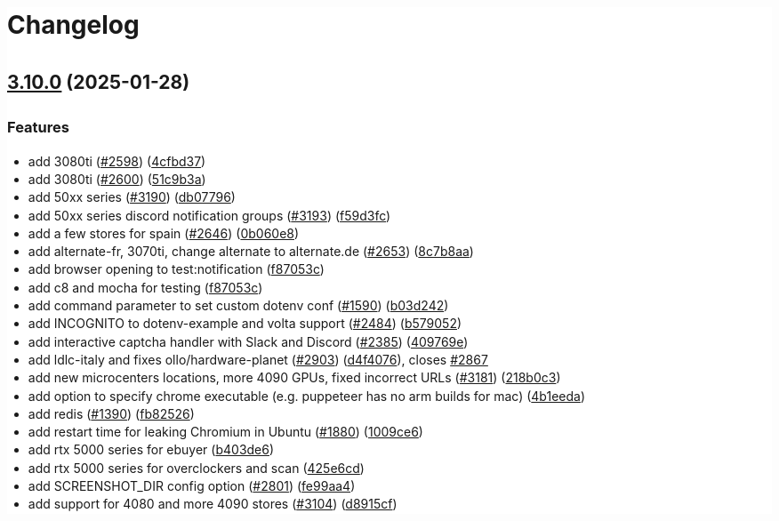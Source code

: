 # Changelog

## [3.10.0](https://github.com/andrewmackrodt/streetmerchant/compare/v3.9.0...v3.10.0) (2025-01-28)


### Features

* add 3080ti ([#2598](https://github.com/andrewmackrodt/streetmerchant/issues/2598)) ([4cfbd37](https://github.com/andrewmackrodt/streetmerchant/commit/4cfbd37ae0d28d1c2b8cf596b5dcb941daa7d9bc))
* add 3080ti ([#2600](https://github.com/andrewmackrodt/streetmerchant/issues/2600)) ([51c9b3a](https://github.com/andrewmackrodt/streetmerchant/commit/51c9b3ab2ac251c9c3abebf64025e1a03ecf4944))
* add 50xx series ([#3190](https://github.com/andrewmackrodt/streetmerchant/issues/3190)) ([db07796](https://github.com/andrewmackrodt/streetmerchant/commit/db07796ef99cc55c7ccdc67df0884b26e361c440))
* add 50xx series discord notification groups ([#3193](https://github.com/andrewmackrodt/streetmerchant/issues/3193)) ([f59d3fc](https://github.com/andrewmackrodt/streetmerchant/commit/f59d3fcbb0b40e0db4e0da9e8b3c60c7d7c114a4))
* add a few stores for spain ([#2646](https://github.com/andrewmackrodt/streetmerchant/issues/2646)) ([0b060e8](https://github.com/andrewmackrodt/streetmerchant/commit/0b060e8f6aca1793d04474210aeec98212172014))
* add alternate-fr, 3070ti, change alternate to alternate.de ([#2653](https://github.com/andrewmackrodt/streetmerchant/issues/2653)) ([8c7b8aa](https://github.com/andrewmackrodt/streetmerchant/commit/8c7b8aabe4633757dea836b7d11af2a407869e90))
* add browser opening to test:notification ([f87053c](https://github.com/andrewmackrodt/streetmerchant/commit/f87053cb02e04b3cb2c0cf253187a9e9857c9858))
* add c8 and mocha for testing ([f87053c](https://github.com/andrewmackrodt/streetmerchant/commit/f87053cb02e04b3cb2c0cf253187a9e9857c9858))
* add command parameter to set custom dotenv conf ([#1590](https://github.com/andrewmackrodt/streetmerchant/issues/1590)) ([b03d242](https://github.com/andrewmackrodt/streetmerchant/commit/b03d24217f8ff5a56ddf19c019d10b48afec813f))
* add INCOGNITO to dotenv-example and volta support ([#2484](https://github.com/andrewmackrodt/streetmerchant/issues/2484)) ([b579052](https://github.com/andrewmackrodt/streetmerchant/commit/b57905291df85ee2f722e5e3a81d1cecd0ab6ee4))
* add interactive captcha handler with Slack and Discord ([#2385](https://github.com/andrewmackrodt/streetmerchant/issues/2385)) ([409769e](https://github.com/andrewmackrodt/streetmerchant/commit/409769e6dbd3add614fcd985731bb244297a2c2d))
* add ldlc-italy and fixes ollo/hardware-planet ([#2903](https://github.com/andrewmackrodt/streetmerchant/issues/2903)) ([d4f4076](https://github.com/andrewmackrodt/streetmerchant/commit/d4f4076af84a960575dd9beb672e6ad5d63b2de2)), closes [#2867](https://github.com/andrewmackrodt/streetmerchant/issues/2867)
* add new microcenters locations, more 4090 GPUs, fixed incorrect URLs ([#3181](https://github.com/andrewmackrodt/streetmerchant/issues/3181)) ([218b0c3](https://github.com/andrewmackrodt/streetmerchant/commit/218b0c30757aaaa5ddc922f32e330457c0a82318))
* add option to specify chrome executable (e.g. puppeteer has no arm builds for mac) ([4b1eeda](https://github.com/andrewmackrodt/streetmerchant/commit/4b1eeda6db28965e271cc644ce2db00c7729a105))
* add redis ([#1390](https://github.com/andrewmackrodt/streetmerchant/issues/1390)) ([fb82526](https://github.com/andrewmackrodt/streetmerchant/commit/fb82526a427e503fff1f1cf56b091ff0c8a5a96e))
* add restart time for leaking Chromium in Ubuntu ([#1880](https://github.com/andrewmackrodt/streetmerchant/issues/1880)) ([1009ce6](https://github.com/andrewmackrodt/streetmerchant/commit/1009ce6636c21c378121bd83b251a371a1b8568e))
* add rtx 5000 series for ebuyer ([b403de6](https://github.com/andrewmackrodt/streetmerchant/commit/b403de685ee394241a58892f6ca75265b505b604))
* add rtx 5000 series for overclockers and scan ([425e6cd](https://github.com/andrewmackrodt/streetmerchant/commit/425e6cd0c1548979dd1fe013d1e772c67a1ff117))
* add SCREENSHOT_DIR config option ([#2801](https://github.com/andrewmackrodt/streetmerchant/issues/2801)) ([fe99aa4](https://github.com/andrewmackrodt/streetmerchant/commit/fe99aa476ccfdb73b29c45beaaa972ac419a39b4))
* add support for 4080 and more 4090 stores ([#3104](https://github.com/andrewmackrodt/streetmerchant/issues/3104)) ([d8915cf](https://github.com/andrewmackrodt/streetmerchant/commit/d8915cf3579c29d0b48fa2ec247f460b0b462e13))